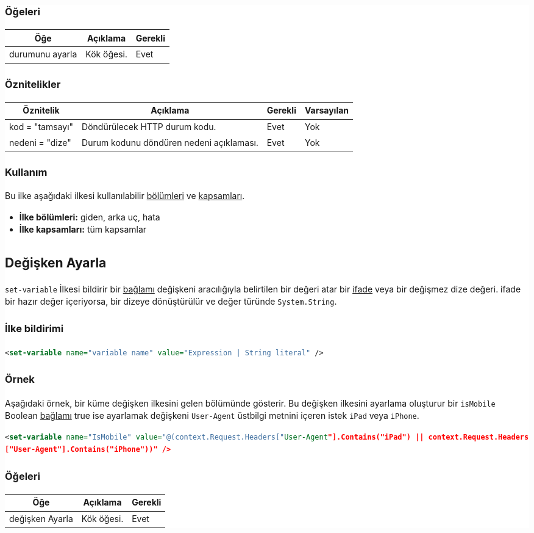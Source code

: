 ### <a name="elements"></a>Öğeleri  
  
|Öğe|Açıklama|Gerekli|  
|-------------|-----------------|--------------|  
|durumunu ayarla|Kök öğesi.|Evet|  
  
### <a name="attributes"></a>Öznitelikler  
  
|Öznitelik|Açıklama|Gerekli|Varsayılan|  
|---------------|-----------------|--------------|-------------|  
|kod = "tamsayı"|Döndürülecek HTTP durum kodu.|Evet|Yok|  
|nedeni = "dize"|Durum kodunu döndüren nedeni açıklaması.|Evet|Yok|  
  
### <a name="usage"></a>Kullanım  
 Bu ilke aşağıdaki ilkesi kullanılabilir [bölümleri](http://azure.microsoft.com/documentation/articles/api-management-howto-policies/#sections) ve [kapsamları](http://azure.microsoft.com/documentation/articles/api-management-howto-policies/#scopes).  
  
-   **İlke bölümleri:** giden, arka uç, hata  
-   **İlke kapsamları:** tüm kapsamlar  

##  <a name="set-variable"></a>Değişken Ayarla  
 `set-variable` İlkesi bildirir bir [bağlamı](api-management-policy-expressions.md#ContextVariables) değişkeni aracılığıyla belirtilen bir değeri atar bir [ifade](api-management-policy-expressions.md) veya bir değişmez dize değeri. ifade bir hazır değer içeriyorsa, bir dizeye dönüştürülür ve değer türünde `System.String`.  
  
###  <a name="set-variablePolicyStatement"></a>İlke bildirimi  
  
```xml  
<set-variable name="variable name" value="Expression | String literal" />  
```  
  
###  <a name="set-variableExample"></a>Örnek  
 Aşağıdaki örnek, bir küme değişken ilkesini gelen bölümünde gösterir. Bu değişken ilkesini ayarlama oluşturur bir `isMobile` Boolean [bağlamı](api-management-policy-expressions.md#ContextVariables) true ise ayarlamak değişkeni `User-Agent` üstbilgi metnini içeren istek `iPad` veya `iPhone`.  
  
```xml  
<set-variable name="IsMobile" value="@(context.Request.Headers["User-Agent"].Contains("iPad") || context.Request.Headers["User-Agent"].Contains("iPhone"))" />  
```  
  
### <a name="elements"></a>Öğeleri  
  
|Öğe|Açıklama|Gerekli|  
|-------------|-----------------|--------------|  
|değişken Ayarla|Kök öğesi.|Evet|  
  